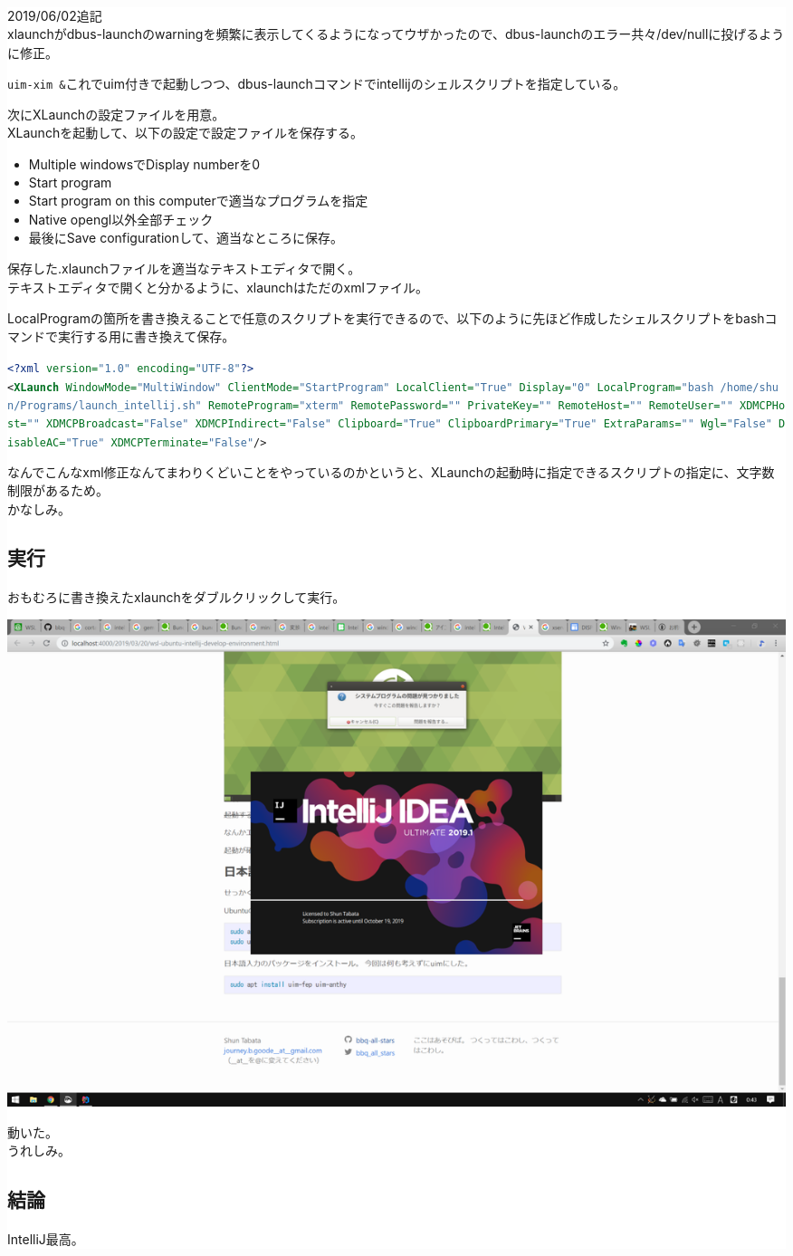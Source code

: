 2019/06/02追記  
xlaunchがdbus-launchのwarningを頻繁に表示してくるようになってウザかったので、dbus-launchのエラー共々/dev/nullに投げるように修正。

`uim-xim &`これでuim付きで起動しつつ、dbus-launchコマンドでintellijのシェルスクリプトを指定している。

次にXLaunchの設定ファイルを用意。  
XLaunchを起動して、以下の設定で設定ファイルを保存する。

* Multiple windowsでDisplay numberを0
* Start program
* Start program on this computerで適当なプログラムを指定
* Native opengl以外全部チェック
* 最後にSave configurationして、適当なところに保存。

保存した.xlaunchファイルを適当なテキストエディタで開く。  
テキストエディタで開くと分かるように、xlaunchはただのxmlファイル。

LocalProgramの箇所を書き換えることで任意のスクリプトを実行できるので、以下のように先ほど作成したシェルスクリプトをbashコマンドで実行する用に書き換えて保存。

```xml
<?xml version="1.0" encoding="UTF-8"?>
<XLaunch WindowMode="MultiWindow" ClientMode="StartProgram" LocalClient="True" Display="0" LocalProgram="bash /home/shun/Programs/launch_intellij.sh" RemoteProgram="xterm" RemotePassword="" PrivateKey="" RemoteHost="" RemoteUser="" XDMCPHost="" XDMCPBroadcast="False" XDMCPIndirect="False" Clipboard="True" ClipboardPrimary="True" ExtraParams="" Wgl="False" DisableAC="True" XDMCPTerminate="False"/>
```

なんでこんなxml修正なんてまわりくどいことをやっているのかというと、XLaunchの起動時に指定できるスクリプトの指定に、文字数制限があるため。  
かなしみ。

## 実行
おもむろに書き換えたxlaunchをダブルクリックして実行。

![](/assets/posts/20190430/intellij-single.png)

動いた。  
うれしみ。

## 結論
IntelliJ最高。